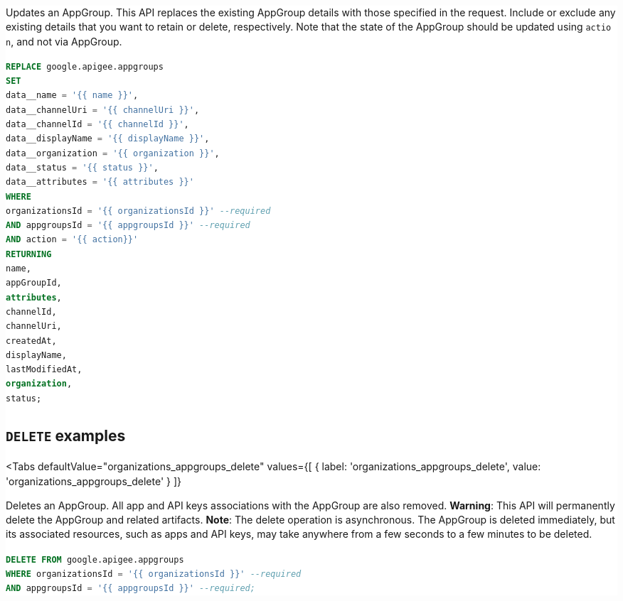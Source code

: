 Updates an AppGroup. This API replaces the existing AppGroup details with those specified in the request. Include or exclude any existing details that you want to retain or delete, respectively. Note that the state of the AppGroup should be updated using `action`, and not via AppGroup.

```sql
REPLACE google.apigee.appgroups
SET 
data__name = '{{ name }}',
data__channelUri = '{{ channelUri }}',
data__channelId = '{{ channelId }}',
data__displayName = '{{ displayName }}',
data__organization = '{{ organization }}',
data__status = '{{ status }}',
data__attributes = '{{ attributes }}'
WHERE 
organizationsId = '{{ organizationsId }}' --required
AND appgroupsId = '{{ appgroupsId }}' --required
AND action = '{{ action}}'
RETURNING
name,
appGroupId,
attributes,
channelId,
channelUri,
createdAt,
displayName,
lastModifiedAt,
organization,
status;
```
</TabItem>
</Tabs>


## `DELETE` examples

<Tabs
    defaultValue="organizations_appgroups_delete"
    values={[
        { label: 'organizations_appgroups_delete', value: 'organizations_appgroups_delete' }
    ]}
>
<TabItem value="organizations_appgroups_delete">

Deletes an AppGroup. All app and API keys associations with the AppGroup are also removed. **Warning**: This API will permanently delete the AppGroup and related artifacts. **Note**: The delete operation is asynchronous. The AppGroup is deleted immediately, but its associated resources, such as apps and API keys, may take anywhere from a few seconds to a few minutes to be deleted.

```sql
DELETE FROM google.apigee.appgroups
WHERE organizationsId = '{{ organizationsId }}' --required
AND appgroupsId = '{{ appgroupsId }}' --required;
```
</TabItem>
</Tabs>
